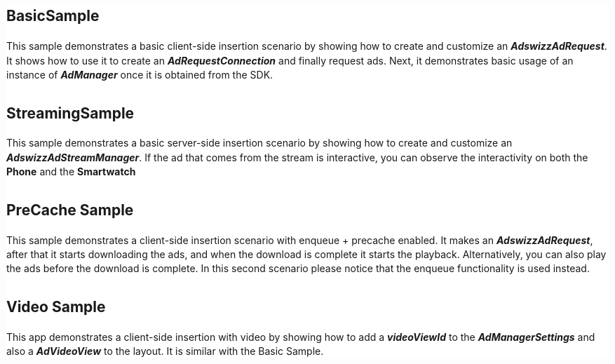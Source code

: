 ## BasicSample

This sample demonstrates a basic client-side insertion scenario by showing how to create and customize an _**AdswizzAdRequest**_. It shows how to use it to create an _**AdRequestConnection**_ and finally request ads. Next, it demonstrates basic usage of an instance of _**AdManager**_ once it is obtained from the SDK.

## StreamingSample

This sample demonstrates a basic server-side insertion scenario by showing how to create and customize an _**AdswizzAdStreamManager**_.
If the ad that comes from the stream is interactive, you can observe the interactivity on both the **Phone** and the **Smartwatch**


## PreCache Sample

This sample demonstrates a client-side insertion scenario with enqueue + precache enabled. It makes an _**AdswizzAdRequest**_, after that it starts downloading the ads, and when the download is complete it starts the playback. Alternatively, you can also play the ads before the download is complete. In this second scenario please notice that the enqueue functionality is used instead.

## Video Sample

This app demonstrates a client-side insertion with video by showing how to add a _**videoViewId**_ to the _**AdManagerSettings**_ and also a _**AdVideoView**_ to the layout. It is similar with the Basic Sample.

